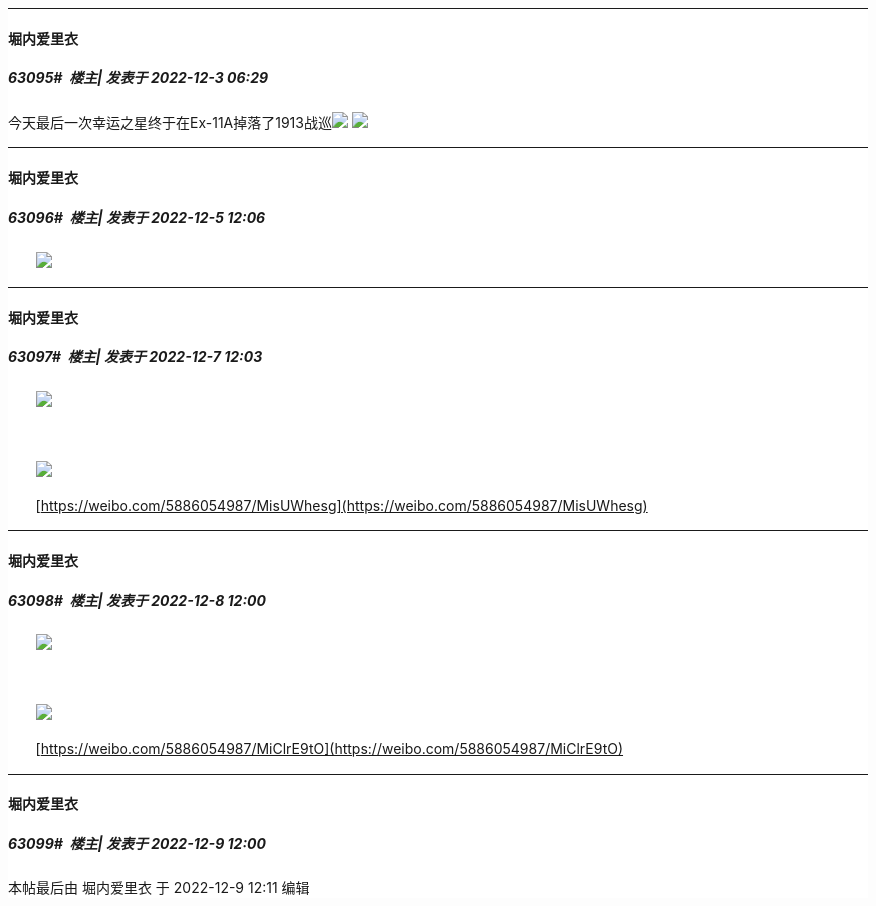 

*****

####  堀内爱里衣  
##### 63095#         楼主| 发表于 2022-12-3 06:29

今天最后一次幸运之星终于在Ex-11A掉落了1913战巡<img src="https://static.saraba1st.com/image/smiley/face2017/135.png" referrerpolicy="no-referrer">
<img src="http://tva1.sinaimg.cn/large/005YzZJTly1h8q7ytzytkj31kw16o7wh.jpg" referrerpolicy="no-referrer">



*****

####  堀内爱里衣  
##### 63096#         楼主| 发表于 2022-12-5 12:06

       <img src="http://tva1.sinaimg.cn/large/005YzZJTly1h8ssznvfvij30id05l0t5.jpg" referrerpolicy="no-referrer">



*****

####  堀内爱里衣  
##### 63097#         楼主| 发表于 2022-12-7 12:03

       <img src="http://wx2.sinaimg.cn/large/006qlhMLgy1h8v287ull3j31hc0u04e3.jpg" referrerpolicy="no-referrer">

       

       <img src="http://tva1.sinaimg.cn/large/005YzZJTly1h8v45kynpbj30i70ccdgn.jpg" referrerpolicy="no-referrer">

       [https://weibo.com/5886054987/MisUWhesg](https://weibo.com/5886054987/MisUWhesg)



*****

####  堀内爱里衣  
##### 63098#         楼主| 发表于 2022-12-8 12:00

       <img src="http://wx3.sinaimg.cn/large/006qlhMLgy1h8va47dmo1j31hc0u0guq.jpg" referrerpolicy="no-referrer">

       

       <img src="http://tva1.sinaimg.cn/large/005YzZJTly1h8w9okvl1cj30ib0d3gmh.jpg" referrerpolicy="no-referrer">

       [https://weibo.com/5886054987/MiClrE9tO](https://weibo.com/5886054987/MiClrE9tO)



*****

####  堀内爱里衣  
##### 63099#         楼主| 发表于 2022-12-9 12:00

 本帖最后由 堀内爱里衣 于 2022-12-9 12:11 编辑 
